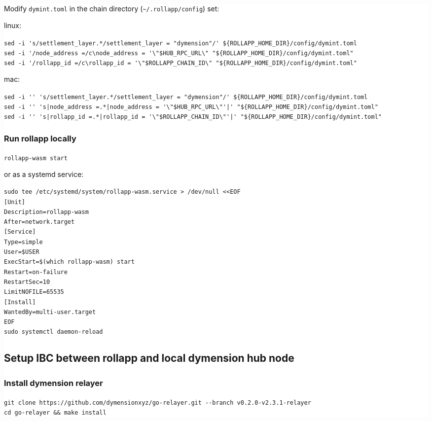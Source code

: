 Modify `dymint.toml` in the chain directory (`~/.rollapp/config`)
set:

linux:

```shell
sed -i 's/settlement_layer.*/settlement_layer = "dymension"/' ${ROLLAPP_HOME_DIR}/config/dymint.toml
sed -i '/node_address =/c\node_address = '\"$HUB_RPC_URL\" "${ROLLAPP_HOME_DIR}/config/dymint.toml"
sed -i '/rollapp_id =/c\rollapp_id = '\"$ROLLAPP_CHAIN_ID\" "${ROLLAPP_HOME_DIR}/config/dymint.toml"
```

mac:

```shell
sed -i '' 's/settlement_layer.*/settlement_layer = "dymension"/' ${ROLLAPP_HOME_DIR}/config/dymint.toml
sed -i '' 's|node_address =.*|node_address = '\"$HUB_RPC_URL\"'|' "${ROLLAPP_HOME_DIR}/config/dymint.toml"
sed -i '' 's|rollapp_id =.*|rollapp_id = '\"$ROLLAPP_CHAIN_ID\"'|' "${ROLLAPP_HOME_DIR}/config/dymint.toml"
```

### Run rollapp locally

```shell
rollapp-wasm start
```

or as a systemd service:

```shell
sudo tee /etc/systemd/system/rollapp-wasm.service > /dev/null <<EOF
[Unit] 
Description=rollapp-wasm
After=network.target 
[Service] 
Type=simple
User=$USER
ExecStart=$(which rollapp-wasm) start
Restart=on-failure
RestartSec=10
LimitNOFILE=65535
[Install]
WantedBy=multi-user.target
EOF
sudo systemctl daemon-reload
```

## Setup IBC between rollapp and local dymension hub node

### Install dymension relayer

```shell
git clone https://github.com/dymensionxyz/go-relayer.git --branch v0.2.0-v2.3.1-relayer
cd go-relayer && make install
```
